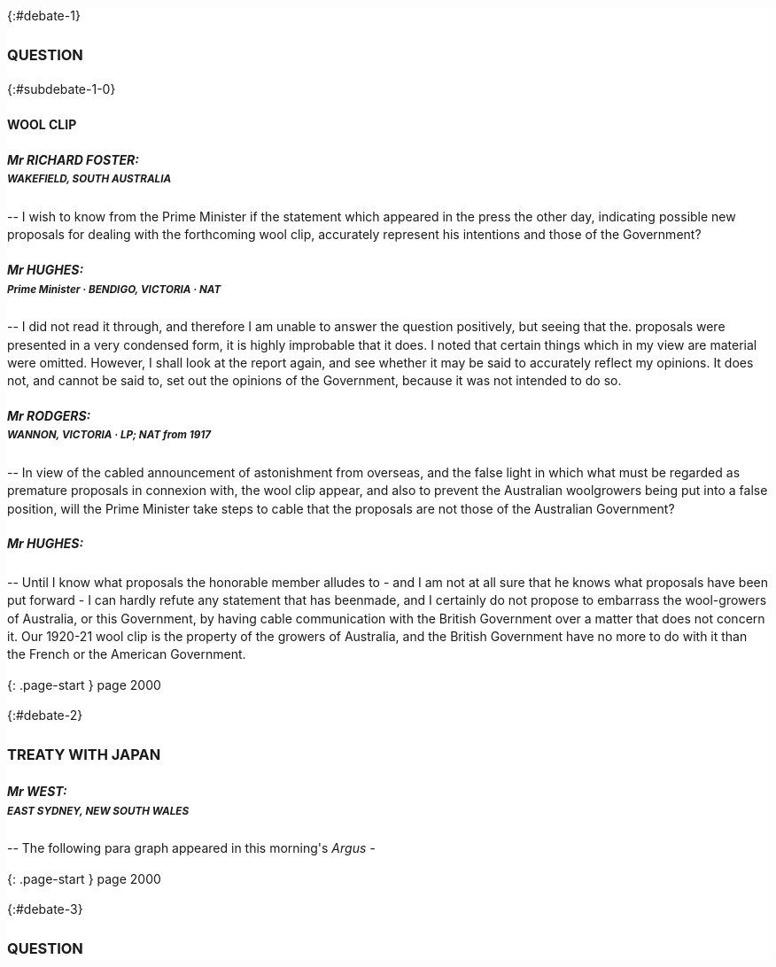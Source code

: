 {:#debate-1}
### QUESTION

{:#subdebate-1-0}
#### WOOL CLIP

##### Mr RICHARD FOSTER:<br><small class="text-muted">WAKEFIELD, SOUTH AUSTRALIA</small>

-- I wish to know from the Prime Minister if the statement which appeared in the press the other day, indicating possible new proposals for dealing with the forthcoming wool clip, accurately represent his intentions and those of the Government? 

##### Mr HUGHES:<br><small class="text-muted">Prime Minister &middot; BENDIGO, VICTORIA &middot; NAT</small>

-- I did not read it through, and therefore I am unable to answer the question positively, but seeing that the. proposals were presented in a very condensed form, it is highly improbable that it does. I noted that certain things which in my view are material were omitted. However, I shall look at the report again, and see whether it may be said to accurately reflect my opinions. It does not, and cannot be said to, set out the opinions of the Government, because it was not intended to do so. 

##### Mr RODGERS:<br><small class="text-muted">WANNON, VICTORIA &middot; LP; NAT from 1917</small>

-- In view of the cabled announcement of astonishment from overseas, and the false light in which what must be regarded as premature proposals in connexion with, the wool clip appear, and also to prevent the Australian woolgrowers being put into a false position, will the Prime Minister take steps to cable that the proposals are not those of the Australian Government? 

##### Mr HUGHES:

-- Until I know what proposals the honorable member alludes to - and I am not at all sure that he knows what proposals have been put forward - I can hardly refute any statement that has beenmade, and I certainly do not propose to embarrass the wool-growers of Australia, or this Government, by having cable communication with the British Government over a matter that does not concern it. Our 1920-21 wool clip is the property of the growers of Australia, and the British Government have no more to do with it than the French or the American Government. 

{: .page-start }
page 2000

{:#debate-2}
### TREATY WITH JAPAN

##### Mr WEST:<br><small class="text-muted">EAST SYDNEY, NEW SOUTH WALES</small>

-- The following para graph appeared in this morning's  *Argus -* 

{: .page-start }
page 2000

{:#debate-3}
### QUESTION
